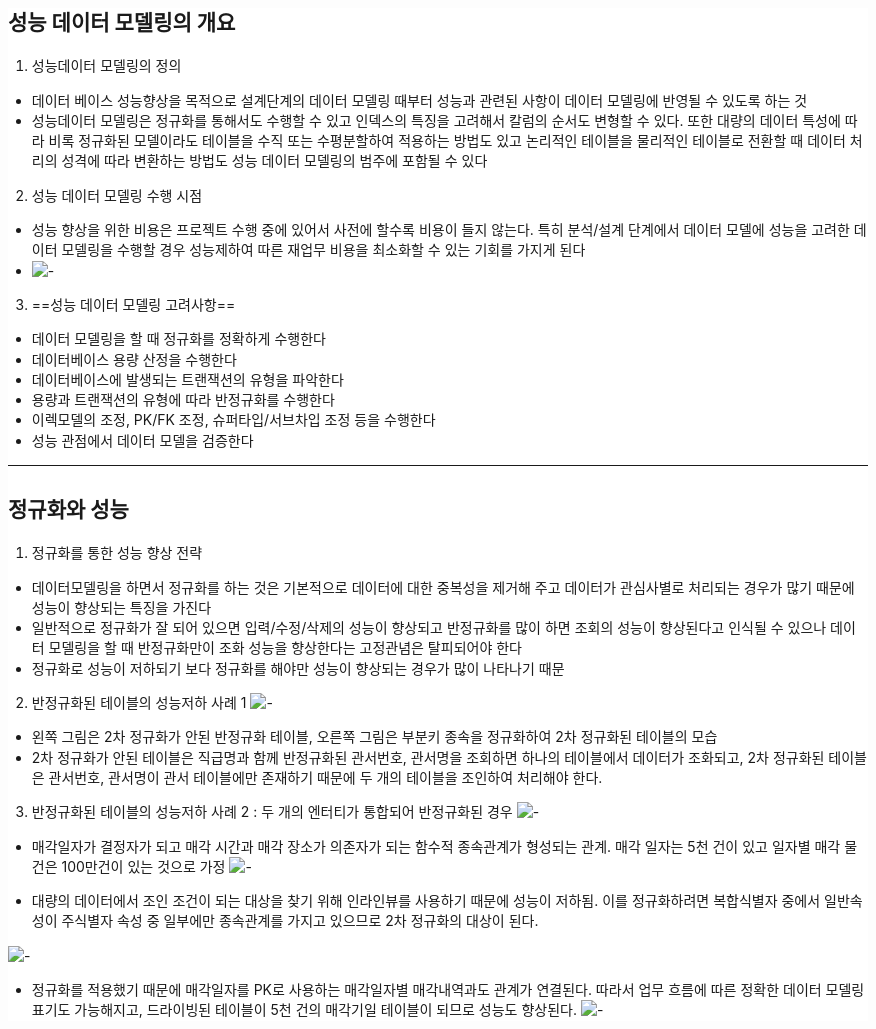 ## 성능 데이터 모델링의 개요

1. 성능데이터 모델링의 정의
- 데이터 베이스 성능향상을 목적으로 설계단계의 데이터 모델링 때부터 성능과 관련된 사항이 데이터 모델링에 반영될 수 있도록 하는 것
- 성능데이터 모델링은 정규화를 통해서도 수행할 수 있고 인덱스의 특징을 고려해서 칼럼의 순서도 변형할 수 있다. 또한 대량의 데이터 특성에 따라 비록 정규화된 모델이라도 테이블을 수직 또는 수평분할하여 적용하는 방법도 있고 논리적인 테이블을 물리적인 테이블로 전환할 때 데이터 처리의 성격에 따라 변환하는 방법도 성능 데이터 모델링의 범주에 포함될 수 있다

2. 성능 데이터 모델링 수행 시점
- 성능 향상을 위한 비용은 프로젝트 수행 중에 있어서 사전에 할수록 비용이 들지 않는다. 특히 분석/설계 단계에서 데이터 모델에 성능을 고려한 데이터 모델링을 수행할 경우 성능제하여 따른 재업무 비용을 최소화할 수 있는 기회를 가지게 된다
- ![-](https://img1.daumcdn.net/thumb/R1280x0/?scode=mtistory2&fname=https%3A%2F%2Fblog.kakaocdn.net%2Fdn%2Fz1Ctz%2Fbtsf6EtjARP%2FL2Tv57hzv95K3BgB86bwc1%2Fimg.png)

3. ==성능 데이터 모델링 고려사항==

- 데이터 모델링을 할 때 정규화를 정확하게 수행한다
- 데이터베이스 용량 산정을 수행한다
- 데이터베이스에 발생되는 트랜잭션의 유형을 파악한다
- 용량과 트랜잭션의 유형에 따라 반정규화를 수행한다
- 이렉모델의 조정, PK/FK 조정, 슈퍼타입/서브차입 조정 등을 수행한다
- 성능 관점에서 데이터 모델을 검증한다

---

## 정규화와 성능

1. 정규화를 통한 성능 향상 전략
- 데이터모델링을 하면서 정규화를 하는 것은 기본적으로 데이터에 대한 중복성을 제거해 주고 데이터가 관심사별로 처리되는 경우가 많기 때문에 성능이 향상되는 특징을 가진다
- 일반적으로 정규화가 잘 되어 있으면 입력/수정/삭제의 성능이 향상되고 반정규화를 많이 하면 조회의 성능이 향상된다고 인식될 수 있으나 데이터 모델링을 할 때 반정규화만이 조화 성능을 향상한다는 고정관념은 탈피되어야 한다
-  정규화로 성능이 저하되기 보다 정규화를 해야만 성능이 향상되는 경우가 많이 나타나기 때문

2. 반정규화된 테이블의 성능저하 사례 1
![-](https://img1.daumcdn.net/thumb/R1280x0/?scode=mtistory2&fname=https%3A%2F%2Fblog.kakaocdn.net%2Fdn%2FolFSD%2FbtsgbIKLJWY%2FiaT02is42XVIAgQ1pmMdLK%2Fimg.png)

- 왼쪽 그림은 2차 정규화가 안된 반정규화 테이블, 오른쪽 그림은 부분키 종속을 정규화하여 2차 정규화된 테이블의 모습
- 2차 정규화가 안된 테이블은 직급명과 함께 반정규화된 관서번호, 관서명을 조회하면 하나의 테이블에서 데이터가 조화되고, 2차 정규화된 테이블은 관서번호, 관서명이 관서 테이블에만 존재하기 때문에 두 개의 테이블을 조인하여 처리해야 한다.

3. 반정규화된 테이블의 성능저하 사례 2 : 두 개의 엔터티가 통합되어 반정규화된 경우
![-](https://img1.daumcdn.net/thumb/R1280x0/?scode=mtistory2&fname=https%3A%2F%2Fblog.kakaocdn.net%2Fdn%2FcAsDOF%2Fbtsf6DJIzJ2%2F0dmKmj3NCNaCzKWQGn5vr1%2Fimg.png)

- 매각일자가 결정자가 되고 매각 시간과 매각 장소가 의존자가 되는 함수적 종속관계가 형성되는 관계. 매각 일자는 5천 건이 있고 일자별 매각 물건은 100만건이 있는 것으로 가정
![-](https://img1.daumcdn.net/thumb/R1280x0/?scode=mtistory2&fname=https%3A%2F%2Fblog.kakaocdn.net%2Fdn%2FtGyD2%2Fbtsgcsgm8my%2FkBmJ3WYSMviAeLGO8qwAp1%2Fimg.png)

- 대량의 데이터에서 조인 조건이 되는 대상을 찾기 위해 인라인뷰를 사용하기 때문에 성능이 저하됨. 이를 정규화하려면 복합식별자 중에서 일반속성이 주식별자 속성 중 일부에만 종속관계를 가지고 있으므로 2차 정규화의 대상이 된다.

![-](https://img1.daumcdn.net/thumb/R1280x0/?scode=mtistory2&fname=https%3A%2F%2Fblog.kakaocdn.net%2Fdn%2FdnrcX0%2Fbtsf5ewDZ2o%2Fswh1pmxNJ1KvcWUKdLbw41%2Fimg.png)

- 정규화를 적용했기 때문에 매각일자를 PK로 사용하는 매각일자별 매각내역과도 관계가 연결된다. 따라서 업무 흐름에 따른 정확한 데이터 모델링 표기도 가능해지고, 드라이빙된 테이블이 5천 건의 매각기일 테이블이 되므로 성능도 향상된다.
![-](https://img1.daumcdn.net/thumb/R1280x0/?scode=mtistory2&fname=https%3A%2F%2Fblog.kakaocdn.net%2Fdn%2FlyWEY%2FbtsgcqJvyTW%2FZUwOgU1ElGYf5Nqv4eKlK1%2Fimg.png)
